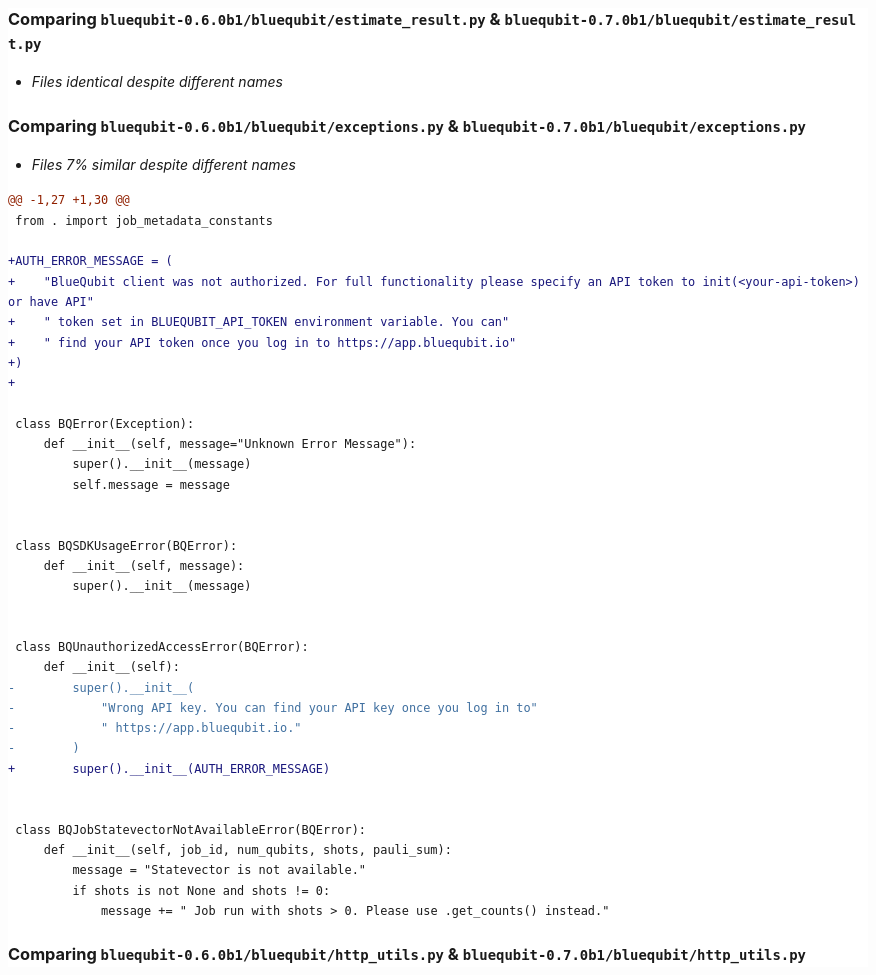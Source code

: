 ### Comparing `bluequbit-0.6.0b1/bluequbit/estimate_result.py` & `bluequbit-0.7.0b1/bluequbit/estimate_result.py`

 * *Files identical despite different names*

### Comparing `bluequbit-0.6.0b1/bluequbit/exceptions.py` & `bluequbit-0.7.0b1/bluequbit/exceptions.py`

 * *Files 7% similar despite different names*

```diff
@@ -1,27 +1,30 @@
 from . import job_metadata_constants
 
+AUTH_ERROR_MESSAGE = (
+    "BlueQubit client was not authorized. For full functionality please specify an API token to init(<your-api-token>) or have API"
+    " token set in BLUEQUBIT_API_TOKEN environment variable. You can"
+    " find your API token once you log in to https://app.bluequbit.io"
+)
+
 
 class BQError(Exception):
     def __init__(self, message="Unknown Error Message"):
         super().__init__(message)
         self.message = message
 
 
 class BQSDKUsageError(BQError):
     def __init__(self, message):
         super().__init__(message)
 
 
 class BQUnauthorizedAccessError(BQError):
     def __init__(self):
-        super().__init__(
-            "Wrong API key. You can find your API key once you log in to"
-            " https://app.bluequbit.io."
-        )
+        super().__init__(AUTH_ERROR_MESSAGE)
 
 
 class BQJobStatevectorNotAvailableError(BQError):
     def __init__(self, job_id, num_qubits, shots, pauli_sum):
         message = "Statevector is not available."
         if shots is not None and shots != 0:
             message += " Job run with shots > 0. Please use .get_counts() instead."
```

### Comparing `bluequbit-0.6.0b1/bluequbit/http_utils.py` & `bluequbit-0.7.0b1/bluequbit/http_utils.py`
